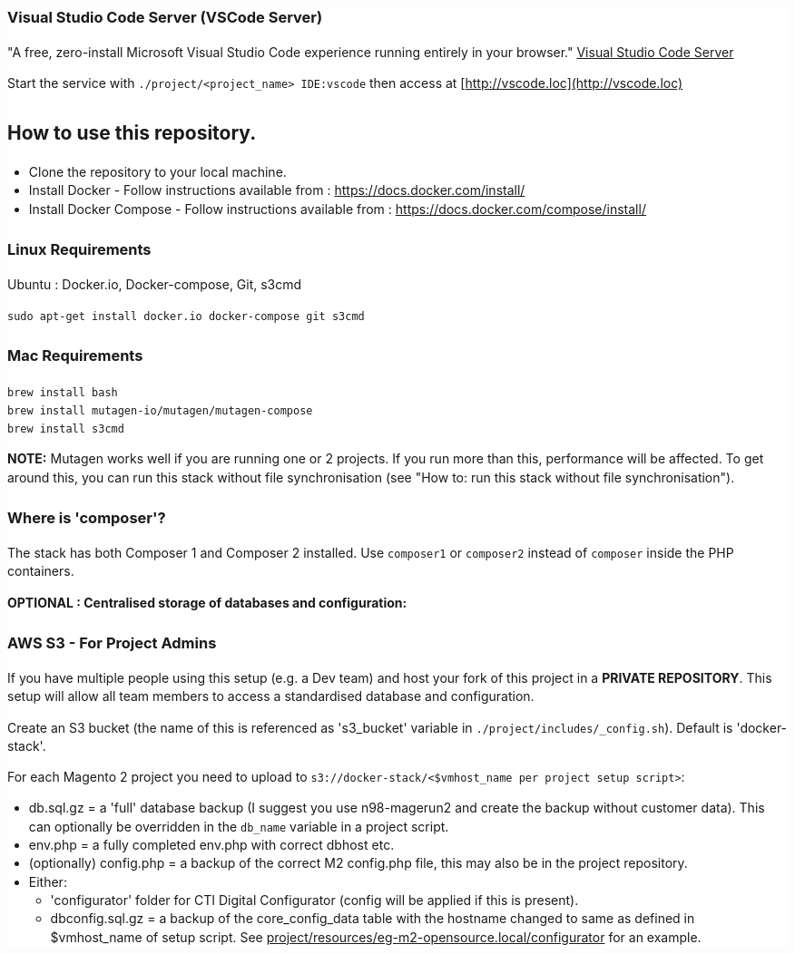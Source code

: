 ### Visual Studio Code Server (VSCode Server)
"A free, zero-install Microsoft Visual Studio Code experience running entirely in your browser." [Visual Studio Code Server](https://code.visualstudio.com/docs/editor/vscode-web)

Start the service with `./project/<project_name> IDE:vscode`
then access at [http://vscode.loc](http://vscode.loc)

## How to use this repository.
* Clone the repository to your local machine.
* Install Docker - Follow instructions available from : https://docs.docker.com/install/
* Install Docker Compose - Follow instructions available from : https://docs.docker.com/compose/install/

### Linux Requirements
Ubuntu : Docker.io, Docker-compose, Git, s3cmd
```
sudo apt-get install docker.io docker-compose git s3cmd
```

### Mac Requirements
```bash
brew install bash
brew install mutagen-io/mutagen/mutagen-compose
brew install s3cmd
```

**NOTE:** Mutagen works well if you are running one or 2 projects. If you run more than this, performance will be affected.
To get around this, you can run this stack without file synchronisation (see "How to: run this stack without file synchronisation").


### Where is 'composer'?
The stack has both Composer 1 and Composer 2 installed.
Use `composer1` or `composer2` instead of `composer` inside the PHP containers.

**OPTIONAL : Centralised storage of databases and configuration:**

### AWS S3 - For Project Admins

If you have multiple people using this setup (e.g. a Dev team) and host your fork of this project in a __PRIVATE REPOSITORY__.
This setup will allow all team members to access a standardised database and configuration.

Create an S3 bucket (the name of this is referenced as 's3_bucket' variable in `./project/includes/_config.sh`). Default is 'docker-stack'.

For each Magento 2 project you need to upload to `s3://docker-stack/<$vmhost_name per project setup script>`:
* db.sql.gz = a 'full' database backup (I suggest you use n98-magerun2 and create the backup without customer data). This can optionally be overridden in the `db_name` variable in a project script.
* env.php = a fully completed env.php with correct dbhost etc.
* (optionally) config.php = a backup of the correct M2 config.php file, this may also be in the project repository.
* Either:
    * 'configurator' folder for CTI Digital Configurator (config will be applied if this is present).
    * dbconfig.sql.gz = a backup of the core_config_data table with the hostname changed to same as defined in $vmhost_name of setup script. See [project/resources/eg-m2-opensource.local/configurator](./project/resources/eg-m2-opensource.local/configurator) for an example.
